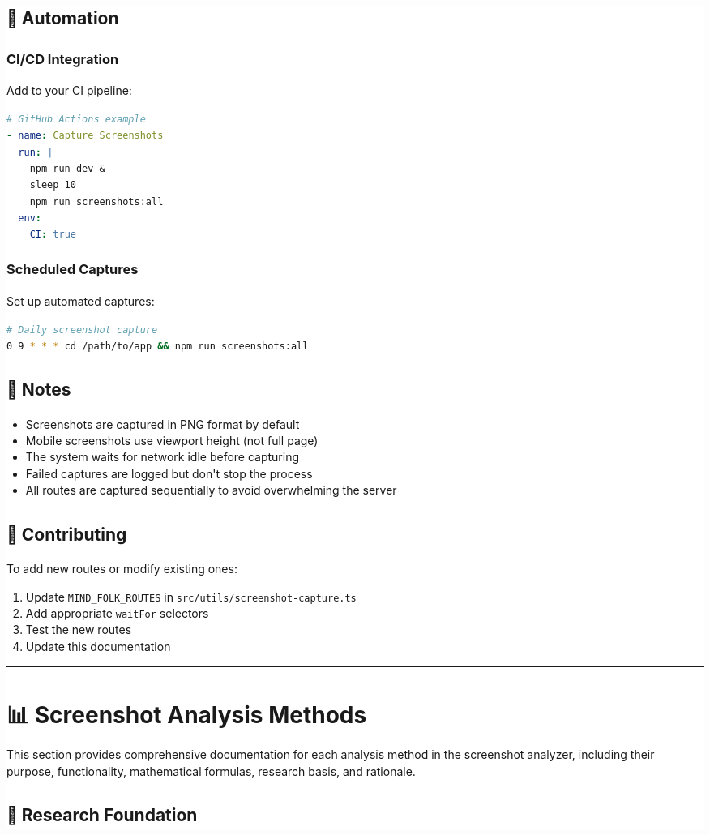 ## 🔄 Automation

### CI/CD Integration

Add to your CI pipeline:

```yaml
# GitHub Actions example
- name: Capture Screenshots
  run: |
    npm run dev &
    sleep 10
    npm run screenshots:all
  env:
    CI: true
```

### Scheduled Captures

Set up automated captures:

```bash
# Daily screenshot capture
0 9 * * * cd /path/to/app && npm run screenshots:all
```

## 📝 Notes

- Screenshots are captured in PNG format by default
- Mobile screenshots use viewport height (not full page)
- The system waits for network idle before capturing
- Failed captures are logged but don't stop the process
- All routes are captured sequentially to avoid overwhelming the server

## 🤝 Contributing

To add new routes or modify existing ones:

1. Update `MIND_FOLK_ROUTES` in `src/utils/screenshot-capture.ts`
2. Add appropriate `waitFor` selectors
3. Test the new routes
4. Update this documentation

---

# 📊 Screenshot Analysis Methods

This section provides comprehensive documentation for each analysis method in the screenshot analyzer, including their purpose, functionality, mathematical formulas, research basis, and rationale.

## 🔬 Research Foundation
